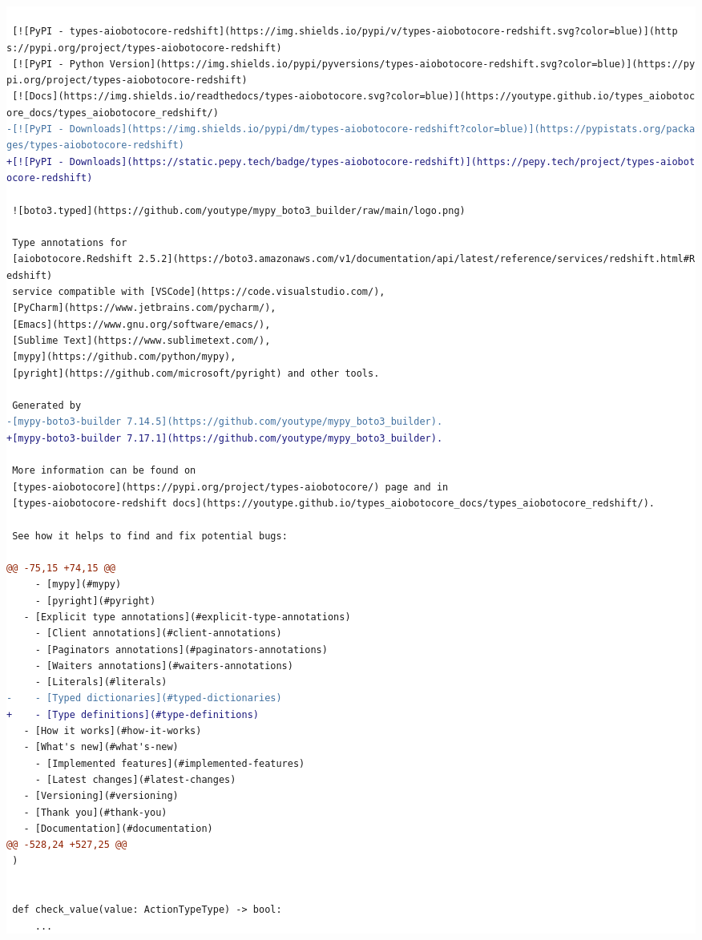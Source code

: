 ```diff
 
 [![PyPI - types-aiobotocore-redshift](https://img.shields.io/pypi/v/types-aiobotocore-redshift.svg?color=blue)](https://pypi.org/project/types-aiobotocore-redshift)
 [![PyPI - Python Version](https://img.shields.io/pypi/pyversions/types-aiobotocore-redshift.svg?color=blue)](https://pypi.org/project/types-aiobotocore-redshift)
 [![Docs](https://img.shields.io/readthedocs/types-aiobotocore.svg?color=blue)](https://youtype.github.io/types_aiobotocore_docs/types_aiobotocore_redshift/)
-[![PyPI - Downloads](https://img.shields.io/pypi/dm/types-aiobotocore-redshift?color=blue)](https://pypistats.org/packages/types-aiobotocore-redshift)
+[![PyPI - Downloads](https://static.pepy.tech/badge/types-aiobotocore-redshift)](https://pepy.tech/project/types-aiobotocore-redshift)
 
 ![boto3.typed](https://github.com/youtype/mypy_boto3_builder/raw/main/logo.png)
 
 Type annotations for
 [aiobotocore.Redshift 2.5.2](https://boto3.amazonaws.com/v1/documentation/api/latest/reference/services/redshift.html#Redshift)
 service compatible with [VSCode](https://code.visualstudio.com/),
 [PyCharm](https://www.jetbrains.com/pycharm/),
 [Emacs](https://www.gnu.org/software/emacs/),
 [Sublime Text](https://www.sublimetext.com/),
 [mypy](https://github.com/python/mypy),
 [pyright](https://github.com/microsoft/pyright) and other tools.
 
 Generated by
-[mypy-boto3-builder 7.14.5](https://github.com/youtype/mypy_boto3_builder).
+[mypy-boto3-builder 7.17.1](https://github.com/youtype/mypy_boto3_builder).
 
 More information can be found on
 [types-aiobotocore](https://pypi.org/project/types-aiobotocore/) page and in
 [types-aiobotocore-redshift docs](https://youtype.github.io/types_aiobotocore_docs/types_aiobotocore_redshift/).
 
 See how it helps to find and fix potential bugs:
 
@@ -75,15 +74,15 @@
     - [mypy](#mypy)
     - [pyright](#pyright)
   - [Explicit type annotations](#explicit-type-annotations)
     - [Client annotations](#client-annotations)
     - [Paginators annotations](#paginators-annotations)
     - [Waiters annotations](#waiters-annotations)
     - [Literals](#literals)
-    - [Typed dictionaries](#typed-dictionaries)
+    - [Type definitions](#type-definitions)
   - [How it works](#how-it-works)
   - [What's new](#what's-new)
     - [Implemented features](#implemented-features)
     - [Latest changes](#latest-changes)
   - [Versioning](#versioning)
   - [Thank you](#thank-you)
   - [Documentation](#documentation)
@@ -528,24 +527,25 @@
 )
 
 
 def check_value(value: ActionTypeType) -> bool:
     ...
 ```
 